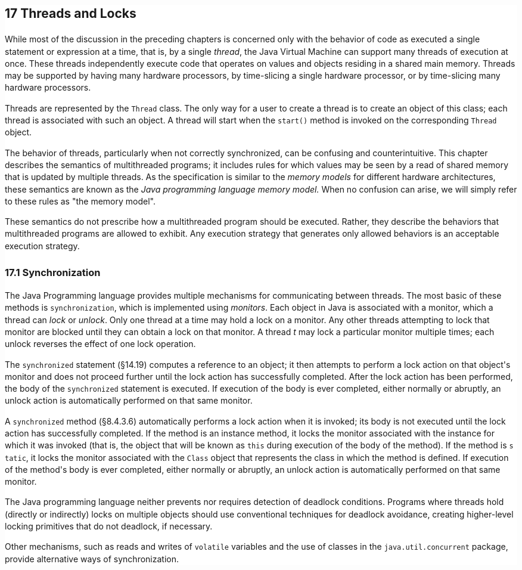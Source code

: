 ## 17 Threads and Locks

While most of the discussion in the preceding chapters is concerned only with the behavior of code as executed a single statement or expression at a time, that is, by a single *thread*, the Java Virtual Machine can support many threads of execution at once. These threads independently execute code that operates on values and objects residing in a shared main memory. Threads may be supported by having many hardware processors, by time-slicing a single hardware processor, or by time-slicing many hardware processors.

Threads are represented by the `Thread` class. The only way for a user to create a thread is to create an object of this class; each thread is associated with such an object. A thread will start when the `start()` method is invoked on the corresponding `Thread` object.

The behavior of threads, particularly when not correctly synchronized, can be confusing and counterintuitive. This chapter describes the semantics of multithreaded programs; it includes rules for which values may be seen by a read of shared memory that is updated by multiple threads. As the specification is similar to the *memory models* for different hardware architectures, these semantics are known as the *Java programming language memory model.* When no confusion can arise, we will simply refer to these rules as "the memory model".

These semantics do not prescribe how a multithreaded program should be executed. Rather, they describe the behaviors that multithreaded programs are allowed to exhibit. Any execution strategy that generates only allowed behaviors is an acceptable execution strategy.

### 17.1 Synchronization

The Java Programming language provides multiple mechanisms for communicating between threads. The most basic of these methods is `synchronization`, which is implemented using *monitors*. Each object in Java is associated with a monitor, which a thread can *lock* or *unlock*. Only one thread at a time may hold a lock on a monitor. Any other threads attempting to lock that monitor are blocked until they can obtain a lock on that monitor. A thread *t* may lock a particular monitor multiple times; each unlock reverses the effect of one lock operation.

The `synchronized` statement (&sect;14.19) computes a reference to an object; it then attempts to perform a lock action on that object's monitor and does not proceed further until the lock action has successfully completed. After the lock action has been performed, the body of the `synchronized` statement is executed. If execution of the body is ever completed, either normally or abruptly, an unlock action is automatically performed on that same monitor.

A `synchronized` method (§8.4.3.6) automatically performs a lock action when it is invoked; its body is not executed until the lock action has successfully completed. If the method is an instance method, it locks the monitor associated with the instance for which it was invoked (that is, the object that will be known as `this` during execution of the body of the method). If the method is `static`, it locks the monitor associated with the `Class` object that represents the class in which the method is defined. If execution of the method's body is ever completed, either normally or abruptly, an unlock action is automatically performed on that same monitor.

The Java programming language neither prevents nor requires detection of deadlock conditions. Programs where threads hold (directly or indirectly) locks on multiple objects should use conventional techniques for deadlock avoidance, creating higher-level locking primitives that do not deadlock, if necessary.

Other mechanisms, such as reads and writes of `volatile` variables and the use of classes in the `java.util.concurrent` package, provide alternative ways of synchronization.
